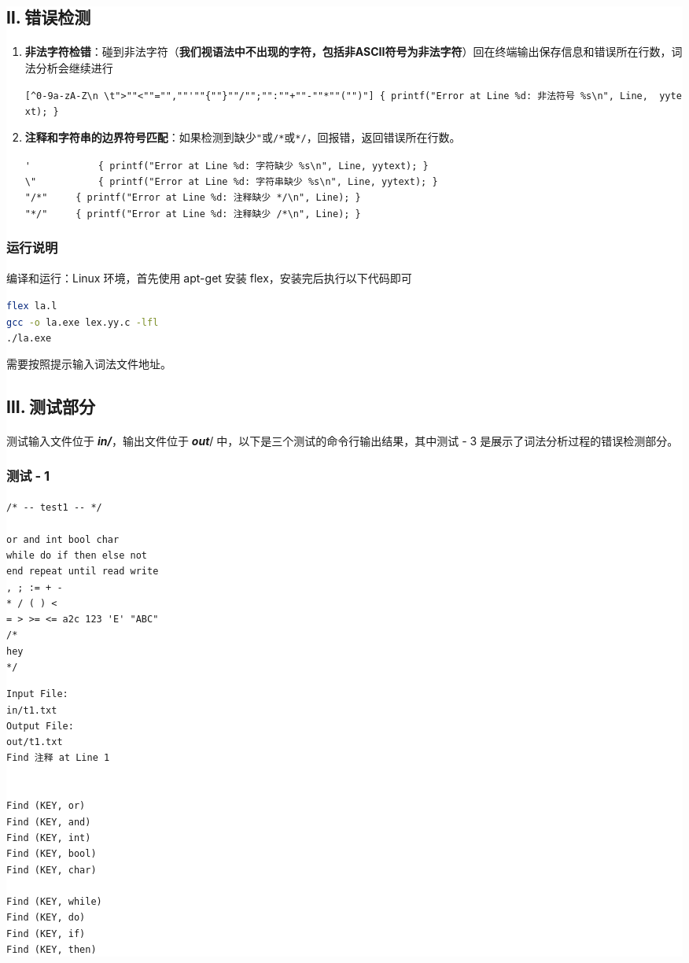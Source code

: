 ## Ⅱ. 错误检测

1. **非法字符检错**：碰到非法字符（**我们视语法中不出现的字符，包括非ASCII符号为非法字符**）回在终端输出保存信息和错误所在行数，词法分析会继续进行

   ```
   [^0-9a-zA-Z\n \t">""<""="",""'""{""}""/"";"":""+""-""*""("")"] { printf("Error at Line %d: 非法符号 %s\n", Line,  yytext); }
   ```

2. **注释和字符串的边界符号匹配**：如果检测到缺少`"`或`/*`或`*/`，回报错，返回错误所在行数。

   ```
   '			{ printf("Error at Line %d: 字符缺少 %s\n", Line, yytext); }
   \"			{ printf("Error at Line %d: 字符串缺少 %s\n", Line, yytext); }
   "/*"		{ printf("Error at Line %d: 注释缺少 */\n", Line); }
   "*/"		{ printf("Error at Line %d: 注释缺少 /*\n", Line); }
   ```

### 运行说明

编译和运行：Linux 环境，首先使用 apt-get 安装 flex，安装完后执行以下代码即可

``` sh
flex la.l
gcc -o la.exe lex.yy.c -lfl
./la.exe
```

需要按照提示输入词法文件地址。

## Ⅲ. 测试部分

测试输入文件位于 ***in/***，输出文件位于 ***out***/ 中，以下是三个测试的命令行输出结果，其中测试 - 3 是展示了词法分析过程的错误检测部分。

### 测试 - 1

```
/* -- test1 -- */

or and int bool char
while do if then else not
end repeat until read write
, ; := + -
* / ( ) <
= > >= <= a2c 123 'E' "ABC"
/*
hey
*/
```

```
Input File: 
in/t1.txt
Output File: 
out/t1.txt
Find 注释 at Line 1


Find (KEY, or)
Find (KEY, and)
Find (KEY, int)
Find (KEY, bool)
Find (KEY, char)

Find (KEY, while)
Find (KEY, do)
Find (KEY, if)
Find (KEY, then)
```